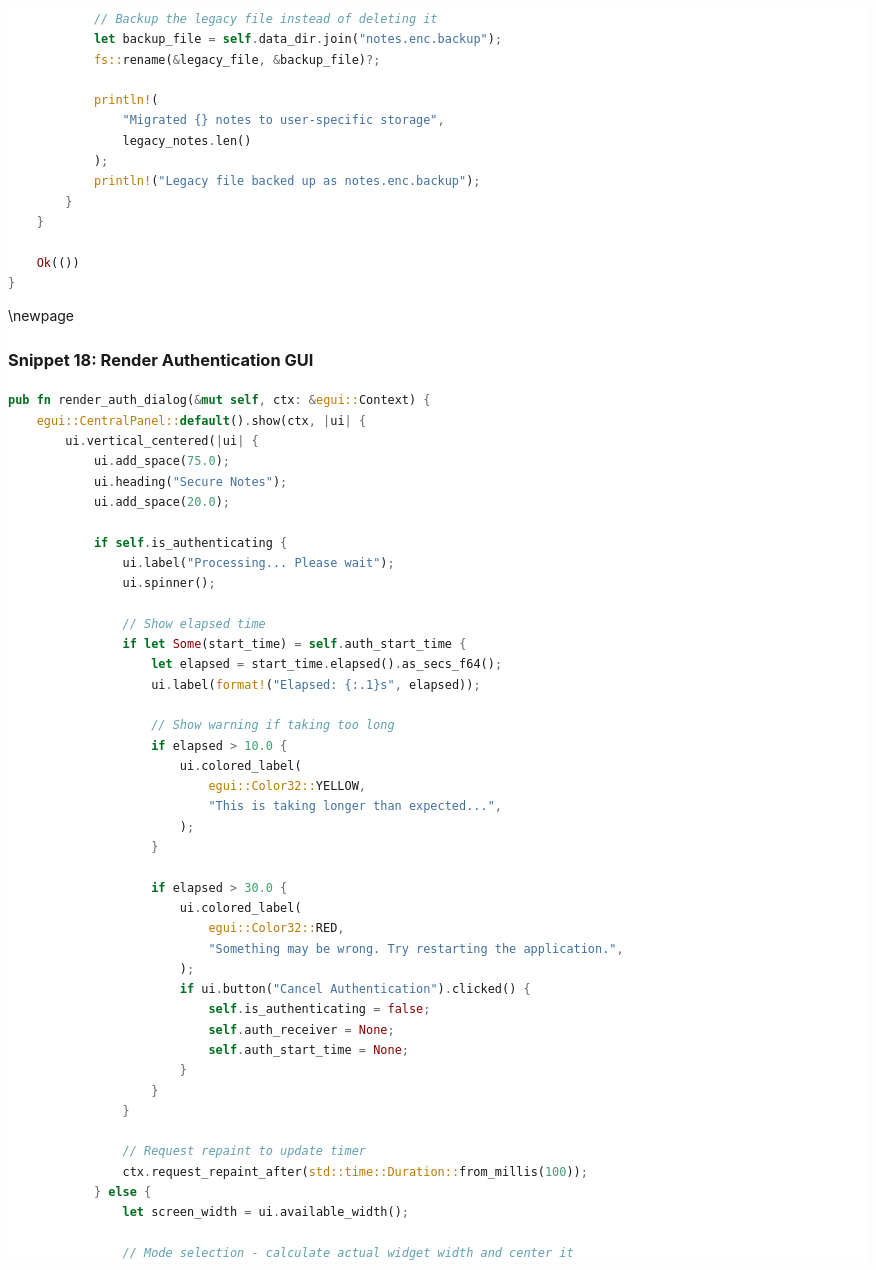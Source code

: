 ```rust
            // Backup the legacy file instead of deleting it
            let backup_file = self.data_dir.join("notes.enc.backup");
            fs::rename(&legacy_file, &backup_file)?;

            println!(
                "Migrated {} notes to user-specific storage",
                legacy_notes.len()
            );
            println!("Legacy file backed up as notes.enc.backup");
        }
    }

    Ok(())
}
```

\newpage

### Snippet 18: Render Authentication GUI

```rust
pub fn render_auth_dialog(&mut self, ctx: &egui::Context) {
    egui::CentralPanel::default().show(ctx, |ui| {
        ui.vertical_centered(|ui| {
            ui.add_space(75.0);
            ui.heading("Secure Notes");
            ui.add_space(20.0);

            if self.is_authenticating {
                ui.label("Processing... Please wait");
                ui.spinner();

                // Show elapsed time
                if let Some(start_time) = self.auth_start_time {
                    let elapsed = start_time.elapsed().as_secs_f64();
                    ui.label(format!("Elapsed: {:.1}s", elapsed));

                    // Show warning if taking too long
                    if elapsed > 10.0 {
                        ui.colored_label(
                            egui::Color32::YELLOW,
                            "This is taking longer than expected...",
                        );
                    }

                    if elapsed > 30.0 {
                        ui.colored_label(
                            egui::Color32::RED,
                            "Something may be wrong. Try restarting the application.",
                        );
                        if ui.button("Cancel Authentication").clicked() {
                            self.is_authenticating = false;
                            self.auth_receiver = None;
                            self.auth_start_time = None;
                        }
                    }
                }

                // Request repaint to update timer
                ctx.request_repaint_after(std::time::Duration::from_millis(100));
            } else {
                let screen_width = ui.available_width();

                // Mode selection - calculate actual widget width and center it
```